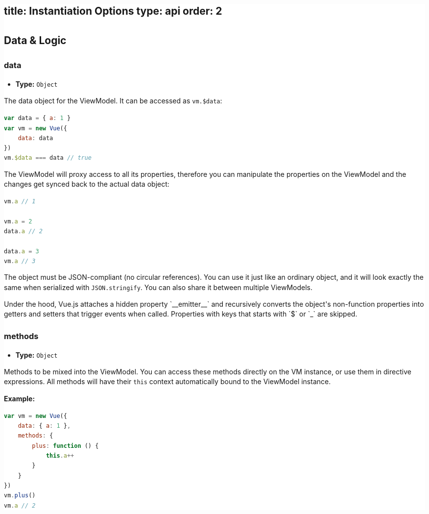title: Instantiation Options
type: api
order: 2
---

## Data & Logic

### data

- **Type:** `Object`

The data object for the ViewModel. It can be accessed as `vm.$data`:

```js
var data = { a: 1 }
var vm = new Vue({
    data: data
})
vm.$data === data // true
```

The ViewModel will proxy access to all its properties, therefore you can manipulate the properties on the ViewModel and the changes get synced back to the actual data object:

```js
vm.a // 1

vm.a = 2
data.a // 2

data.a = 3
vm.a // 3
```

The object must be JSON-compliant (no circular references). You can use it just like an ordinary object, and it will look exactly the same when serialized with `JSON.stringify`. You can also share it between multiple ViewModels.

<p class="tip">Under the hood, Vue.js attaches a hidden property `__emitter__` and recursively converts the object's non-function properties into getters and setters that trigger events when called. Properties with keys that starts with `$` or `_` are skipped.</p>

### methods

- **Type:** `Object`

Methods to be mixed into the ViewModel. You can access these methods directly on the VM instance, or use them in directive expressions. All methods will have their `this` context automatically bound to the ViewModel instance.

**Example:**

```js
var vm = new Vue({
    data: { a: 1 },
    methods: {
        plus: function () {
            this.a++
        }
    }
})
vm.plus()
vm.a // 2
```
